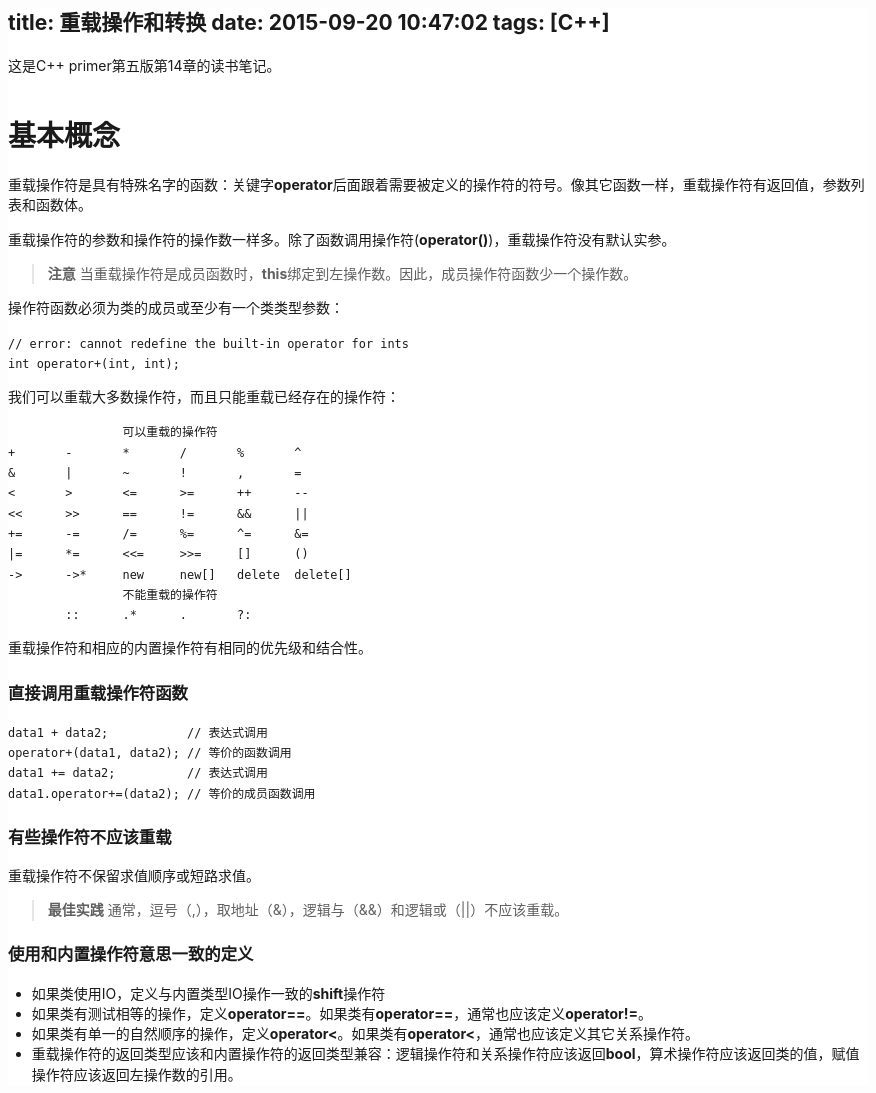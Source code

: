 title: 重载操作和转换
date: 2015-09-20 10:47:02
tags: [C++]
---

这是C++ primer第五版第14章的读书笔记。

# 基本概念

重载操作符是具有特殊名字的函数：关键字**operator**后面跟着需要被定义的操作符的符号。像其它函数一样，重载操作符有返回值，参数列表和函数体。

重载操作符的参数和操作符的操作数一样多。除了函数调用操作符(**operator()**)，重载操作符没有默认实参。

>**注意**
>当重载操作符是成员函数时，**this**绑定到左操作数。因此，成员操作符函数少一个操作数。

操作符函数必须为类的成员或至少有一个类类型参数：

    // error: cannot redefine the built-in operator for ints
    int operator+(int, int);

我们可以重载大多数操作符，而且只能重载已经存在的操作符：

                    可以重载的操作符
    +       -       *       /       %       ^
    &       |       ~       !       ,       =
    <       >       <=      >=      ++      --
    <<      >>      ==      !=      &&      ||
    +=      -=      /=      %=      ^=      &=
    |=      *=      <<=     >>=     []      ()
    ->      ->*     new     new[]   delete  delete[]
                    不能重载的操作符
            ::      .*      .       ?:

重载操作符和相应的内置操作符有相同的优先级和结合性。

### 直接调用重载操作符函数

    data1 + data2;           // 表达式调用
    operator+(data1, data2); // 等价的函数调用
    data1 += data2;          // 表达式调用
    data1.operator+=(data2); // 等价的成员函数调用

### 有些操作符不应该重载

重载操作符不保留求值顺序或短路求值。

>**最佳实践**
>通常，逗号（,），取地址（&），逻辑与（&&）和逻辑或（||）不应该重载。

### 使用和内置操作符意思一致的定义

*   如果类使用IO，定义与内置类型IO操作一致的**shift**操作符
*   如果类有测试相等的操作，定义**operator==**。如果类有**operator==**，通常也应该定义**operator!=**。
*   如果类有单一的自然顺序的操作，定义**operator<**。如果类有**operator<**，通常也应该定义其它关系操作符。
*   重载操作符的返回类型应该和内置操作符的返回类型兼容：逻辑操作符和关系操作符应该返回**bool**，算术操作符应该返回类的值，赋值操作符应该返回左操作数的引用。
